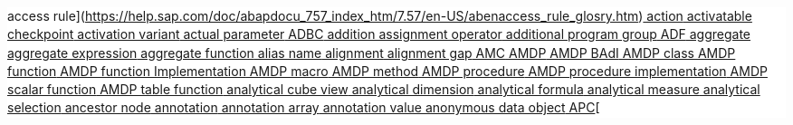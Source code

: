 access rule](https://help.sap.com/doc/abapdocu_757_index_htm/7.57/en-US/abenaccess_rule_glosry.htm)[
action](https://help.sap.com/doc/abapdocu_757_index_htm/7.57/en-US/abenaction_glosry.htm)[
activatable checkpoint](https://help.sap.com/doc/abapdocu_757_index_htm/7.57/en-US/abenactivatable_checkpoint_glosry.htm)[
activation variant](https://help.sap.com/doc/abapdocu_757_index_htm/7.57/en-US/abenactivation_variant_glosry.htm)[
actual parameter](https://help.sap.com/doc/abapdocu_757_index_htm/7.57/en-US/abenactual_parameter_glosry.htm)[
ADBC](https://help.sap.com/doc/abapdocu_757_index_htm/7.57/en-US/abenadbc_glosry.htm)[
addition assignment operator](https://help.sap.com/doc/abapdocu_757_index_htm/7.57/en-US/abenadd_assignment_op_glosry.htm)[
additional program group](https://help.sap.com/doc/abapdocu_757_index_htm/7.57/en-US/abenadditional_prog_group_glosry.htm)[
ADF](https://help.sap.com/doc/abapdocu_757_index_htm/7.57/en-US/abenadf_glosry.htm)[
aggregate](https://help.sap.com/doc/abapdocu_757_index_htm/7.57/en-US/abenaggregate_glosry.htm)[
aggregate expression](https://help.sap.com/doc/abapdocu_757_index_htm/7.57/en-US/abenaggregate_expression_glosry.htm)[
aggregate function](https://help.sap.com/doc/abapdocu_757_index_htm/7.57/en-US/abenaggregate_function_glosry.htm)[
alias name](https://help.sap.com/doc/abapdocu_757_index_htm/7.57/en-US/abenalias_glosry.htm)[
alignment](https://help.sap.com/doc/abapdocu_757_index_htm/7.57/en-US/abenalignment_glosry.htm)[
alignment gap](https://help.sap.com/doc/abapdocu_757_index_htm/7.57/en-US/abenalignment_gap_glosry.htm)[
AMC](https://help.sap.com/doc/abapdocu_757_index_htm/7.57/en-US/abenamc_glosry.htm)[
AMDP](https://help.sap.com/doc/abapdocu_757_index_htm/7.57/en-US/abenamdp_glosry.htm)[
AMDP BAdI](https://help.sap.com/doc/abapdocu_757_index_htm/7.57/en-US/abenamdp_badi_glosry.htm)[
AMDP class](https://help.sap.com/doc/abapdocu_757_index_htm/7.57/en-US/abenamdp_class_glosry.htm)[
AMDP function](https://help.sap.com/doc/abapdocu_757_index_htm/7.57/en-US/abenamdp_function_glosry.htm)[
AMDP function Implementation](https://help.sap.com/doc/abapdocu_757_index_htm/7.57/en-US/abenamdp_function_method_glosry.htm)[
AMDP macro](https://help.sap.com/doc/abapdocu_757_index_htm/7.57/en-US/abenamdp_macro_glosry.htm)[
AMDP method](https://help.sap.com/doc/abapdocu_757_index_htm/7.57/en-US/abenamdp_method_glosry.htm)[
AMDP procedure](https://help.sap.com/doc/abapdocu_757_index_htm/7.57/en-US/abenamdp_procedure_glosry.htm)[
AMDP procedure implementation](https://help.sap.com/doc/abapdocu_757_index_htm/7.57/en-US/abenamdp_procedure_method_glosry.htm)[
AMDP scalar function](https://help.sap.com/doc/abapdocu_757_index_htm/7.57/en-US/abenamdp_scalar_function_glosry.htm)[
AMDP table function](https://help.sap.com/doc/abapdocu_757_index_htm/7.57/en-US/abenamdp_table_function_glosry.htm)[
analytical cube view](https://help.sap.com/doc/abapdocu_757_index_htm/7.57/en-US/abencds_analytical_cube_glosry.htm)[
analytical dimension](https://help.sap.com/doc/abapdocu_757_index_htm/7.57/en-US/abencds_dimension_glosry.htm)[
analytical formula](https://help.sap.com/doc/abapdocu_757_index_htm/7.57/en-US/abencds_formula_glosry.htm)[
analytical measure](https://help.sap.com/doc/abapdocu_757_index_htm/7.57/en-US/abencds_measure_glosry.htm)[
analytical selection](https://help.sap.com/doc/abapdocu_757_index_htm/7.57/en-US/abencds_selection_glosry.htm)[
ancestor node](https://help.sap.com/doc/abapdocu_757_index_htm/7.57/en-US/abenancestor_node_glosry.htm)[
annotation](https://help.sap.com/doc/abapdocu_757_index_htm/7.57/en-US/abenannotation_glosry.htm)[
annotation array](https://help.sap.com/doc/abapdocu_757_index_htm/7.57/en-US/abenannotation_array_glosry.htm)[
annotation value](https://help.sap.com/doc/abapdocu_757_index_htm/7.57/en-US/abenannotation_value_glosry.htm)[
anonymous data object](https://help.sap.com/doc/abapdocu_757_index_htm/7.57/en-US/abenanonymous_data_object_glosry.htm)[
APC](https://help.sap.com/doc/abapdocu_757_index_htm/7.57/en-US/abenapc_glosry.htm)[
